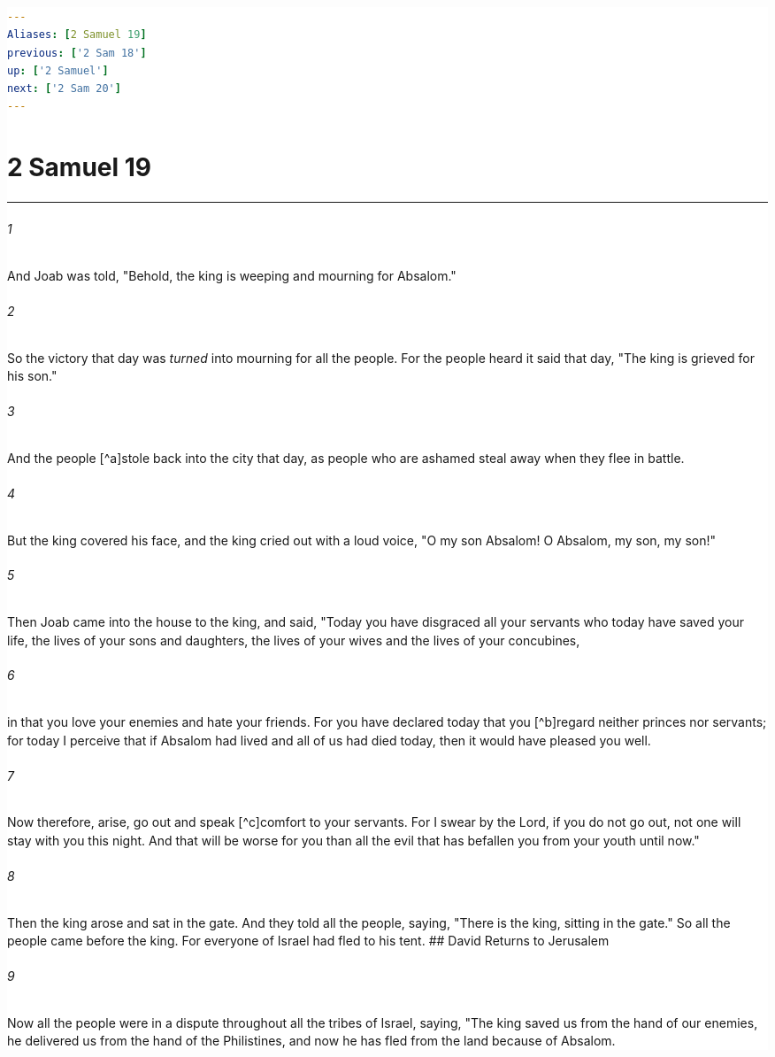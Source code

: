 ```yaml
---
Aliases: [2 Samuel 19]
previous: ['2 Sam 18']
up: ['2 Samuel']
next: ['2 Sam 20']
---
```

# 2 Samuel 19

***


###### 1 
And Joab was told, "Behold, the king is weeping and mourning for Absalom." 

###### 2 
So the victory that day was _turned_ into mourning for all the people. For the people heard it said that day, "The king is grieved for his son." 

###### 3 
And the people [^a]stole back into the city that day, as people who are ashamed steal away when they flee in battle. 

###### 4 
But the king covered his face, and the king cried out with a loud voice, "O my son Absalom! O Absalom, my son, my son!" 

###### 5 
Then Joab came into the house to the king, and said, "Today you have disgraced all your servants who today have saved your life, the lives of your sons and daughters, the lives of your wives and the lives of your concubines, 

###### 6 
in that you love your enemies and hate your friends. For you have declared today that you [^b]regard neither princes nor servants; for today I perceive that if Absalom had lived and all of us had died today, then it would have pleased you well. 

###### 7 
Now therefore, arise, go out and speak [^c]comfort to your servants. For I swear by the Lord, if you do not go out, not one will stay with you this night. And that will be worse for you than all the evil that has befallen you from your youth until now." 

###### 8 
Then the king arose and sat in the gate. And they told all the people, saying, "There is the king, sitting in the gate." So all the people came before the king. For everyone of Israel had fled to his tent. ## David Returns to Jerusalem 

###### 9 
Now all the people were in a dispute throughout all the tribes of Israel, saying, "The king saved us from the hand of our enemies, he delivered us from the hand of the Philistines, and now he has fled from the land because of Absalom. 
